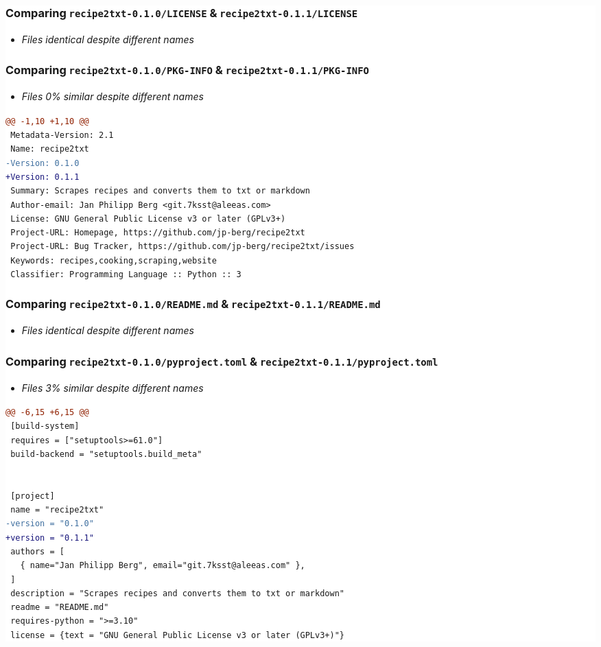 ### Comparing `recipe2txt-0.1.0/LICENSE` & `recipe2txt-0.1.1/LICENSE`

 * *Files identical despite different names*

### Comparing `recipe2txt-0.1.0/PKG-INFO` & `recipe2txt-0.1.1/PKG-INFO`

 * *Files 0% similar despite different names*

```diff
@@ -1,10 +1,10 @@
 Metadata-Version: 2.1
 Name: recipe2txt
-Version: 0.1.0
+Version: 0.1.1
 Summary: Scrapes recipes and converts them to txt or markdown
 Author-email: Jan Philipp Berg <git.7ksst@aleeas.com>
 License: GNU General Public License v3 or later (GPLv3+)
 Project-URL: Homepage, https://github.com/jp-berg/recipe2txt
 Project-URL: Bug Tracker, https://github.com/jp-berg/recipe2txt/issues
 Keywords: recipes,cooking,scraping,website
 Classifier: Programming Language :: Python :: 3
```

### Comparing `recipe2txt-0.1.0/README.md` & `recipe2txt-0.1.1/README.md`

 * *Files identical despite different names*

### Comparing `recipe2txt-0.1.0/pyproject.toml` & `recipe2txt-0.1.1/pyproject.toml`

 * *Files 3% similar despite different names*

```diff
@@ -6,15 +6,15 @@
 [build-system]
 requires = ["setuptools>=61.0"]
 build-backend = "setuptools.build_meta"
 
 
 [project]
 name = "recipe2txt"
-version = "0.1.0"
+version = "0.1.1"
 authors = [
   { name="Jan Philipp Berg", email="git.7ksst@aleeas.com" },
 ]
 description = "Scrapes recipes and converts them to txt or markdown"
 readme = "README.md"
 requires-python = ">=3.10"
 license = {text = "GNU General Public License v3 or later (GPLv3+)"}
```
